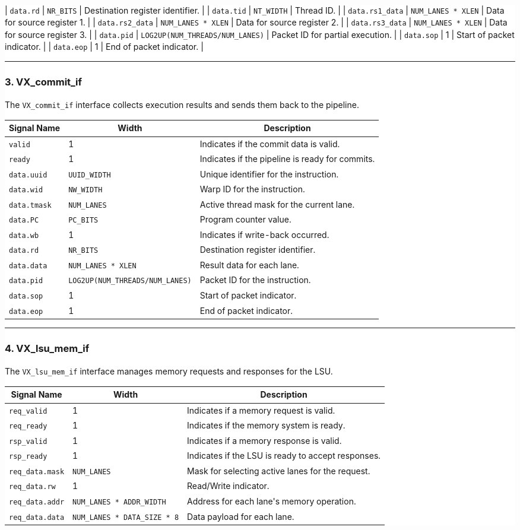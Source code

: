 | `data.rd`           | `NR_BITS`                     | Destination register identifier.                 |
| `data.tid`          | `NT_WIDTH`                    | Thread ID.                                       |
| `data.rs1_data`     | `NUM_LANES * XLEN`            | Data for source register 1.                      |
| `data.rs2_data`     | `NUM_LANES * XLEN`            | Data for source register 2.                      |
| `data.rs3_data`     | `NUM_LANES * XLEN`            | Data for source register 3.                      |
| `data.pid`          | `LOG2UP(NUM_THREADS/NUM_LANES)` | Packet ID for partial execution.                |
| `data.sop`          | 1                              | Start of packet indicator.                       |
| `data.eop`          | 1                              | End of packet indicator.                         |

---

### 3. VX_commit_if
The `VX_commit_if` interface collects execution results and sends them back to the pipeline.

| Signal Name         | Width                          | Description                                      |
|---------------------|--------------------------------|--------------------------------------------------|
| `valid`             | 1                              | Indicates if the commit data is valid.           |
| `ready`             | 1                              | Indicates if the pipeline is ready for commits.  |
| `data.uuid`         | `UUID_WIDTH`                  | Unique identifier for the instruction.           |
| `data.wid`          | `NW_WIDTH`                    | Warp ID for the instruction.                     |
| `data.tmask`        | `NUM_LANES`                   | Active thread mask for the current lane.         |
| `data.PC`           | `PC_BITS`                     | Program counter value.                           |
| `data.wb`           | 1                              | Indicates if write-back occurred.                |
| `data.rd`           | `NR_BITS`                     | Destination register identifier.                 |
| `data.data`         | `NUM_LANES * XLEN`            | Result data for each lane.                       |
| `data.pid`          | `LOG2UP(NUM_THREADS/NUM_LANES)` | Packet ID for the instruction.                  |
| `data.sop`          | 1                              | Start of packet indicator.                       |
| `data.eop`          | 1                              | End of packet indicator.                         |

---

### 4. VX_lsu_mem_if
The `VX_lsu_mem_if` interface manages memory requests and responses for the LSU.

| Signal Name         | Width                          | Description                                      |
|---------------------|--------------------------------|--------------------------------------------------|
| `req_valid`         | 1                              | Indicates if a memory request is valid.          |
| `req_ready`         | 1                              | Indicates if the memory system is ready.         |
| `rsp_valid`         | 1                              | Indicates if a memory response is valid.         |
| `rsp_ready`         | 1                              | Indicates if the LSU is ready to accept responses.|
| `req_data.mask`     | `NUM_LANES`                   | Mask for selecting active lanes for the request. |
| `req_data.rw`       | 1                              | Read/Write indicator.                            |
| `req_data.addr`     | `NUM_LANES * ADDR_WIDTH`       | Address for each lane's memory operation.        |
| `req_data.data`     | `NUM_LANES * DATA_SIZE * 8`    | Data payload for each lane.                      |